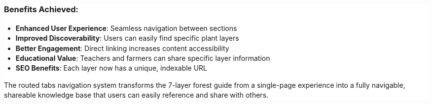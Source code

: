 ### Benefits Achieved:

- **Enhanced User Experience**: Seamless navigation between sections
- **Improved Discoverability**: Users can easily find specific plant layers
- **Better Engagement**: Direct linking increases content accessibility
- **Educational Value**: Teachers and farmers can share specific layer information
- **SEO Benefits**: Each layer now has a unique, indexable URL

The routed tabs navigation system transforms the 7-layer forest guide from a single-page experience into a fully navigable, shareable knowledge base that users can easily reference and share with others.
